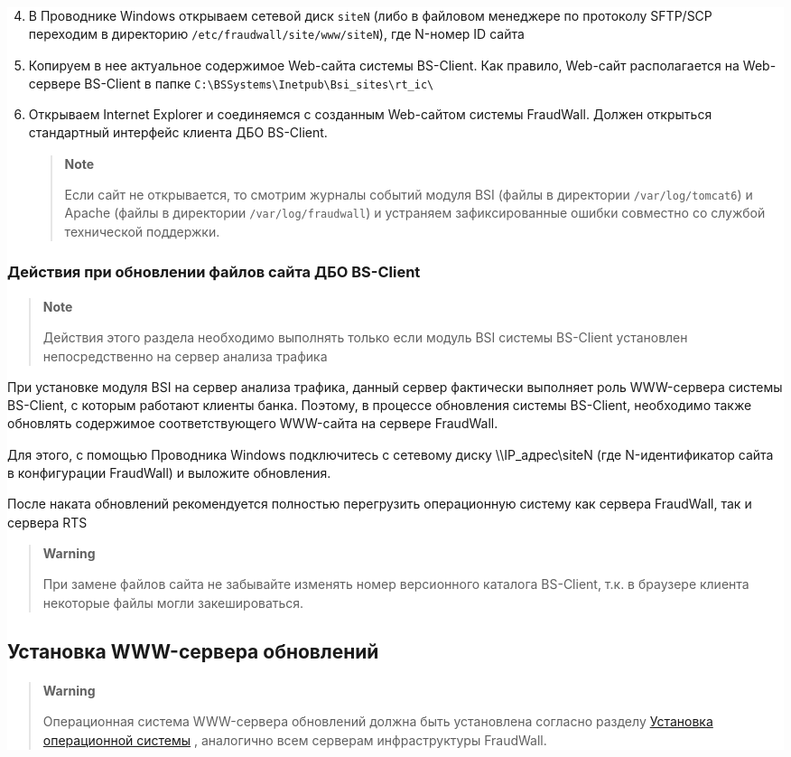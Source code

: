 4.  В Проводнике Windows открываем сетевой диск `siteN` (либо в файловом
    менеджере по протоколу SFTP/SCP переходим в директорию
    `/etc/fraudwall/site/www/siteN`), где N-номер ID сайта

5.  Копируем в нее актуальное содержимое Web-сайта системы BS-Client.
    Как правило, Web-сайт располагается на Web-сервере BS-Client в
    папке `C:\BSSystems\Inetpub\Bsi_sites\rt_ic\`

6.  Открываем Internet Explorer и соединяемся с созданным Web-сайтом
    системы FraudWall. Должен открыться стандартный интерфейс
    клиента ДБО BS-Client.
    
    > **Note**
    > 
    > Если сайт не открывается, то смотрим журналы событий модуля BSI
    > (файлы в директории `/var/log/tomcat6`) и Apache (файлы в
    > директории `/var/log/fraudwall`) и устраняем
    > зафиксированные ошибки совместно со службой
    > технической поддержки.

### Действия при обновлении файлов сайта ДБО BS-Client

> **Note**
> 
> Действия этого раздела необходимо выполнять только если модуль BSI
> системы BS-Client установлен непосредственно на сервер анализа
> трафика

При установке модуля BSI на сервер анализа трафика, данный сервер
фактически выполняет роль WWW-сервера системы BS-Client, с
которым работают клиенты банка. Поэтому, в процессе обновления
системы BS-Client, необходимо также обновлять содержимое
соответствующего WWW-сайта на сервере FraudWall.

Для этого, с помощью Проводника Windows подключитесь с сетевому диску
\\\\IP\_адрес\\siteN (где N-идентификатор сайта в конфигурации
FraudWall) и выложите обновления.

После наката обновлений рекомендуется полностью перегрузить операционную
систему как сервера FraudWall, так и сервера RTS

> **Warning**
> 
> При замене файлов сайта не забывайте изменять номер версионного
> каталога BS-Client, т.к. в браузере клиента некоторые файлы
> могли закешироваться.

## Установка WWW-сервера обновлений

> **Warning**
> 
> Операционная система WWW-сервера обновлений должна быть установлена
> согласно разделу [Установка операционной системы](#os_install) ,
> аналогично всем серверам инфраструктуры FraudWall.
